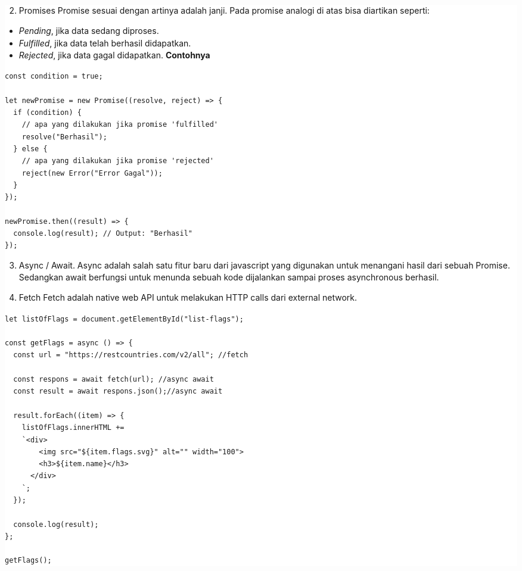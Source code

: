 2. Promises
   Promise sesuai dengan artinya adalah janji. Pada promise analogi di atas bisa diartikan seperti:

- _Pending_, jika data sedang diproses.
- _Fulfilled_, jika data telah berhasil didapatkan.
- _Rejected_, jika data gagal didapatkan.
  **Contohnya**

```
const condition = true;

let newPromise = new Promise((resolve, reject) => {
  if (condition) {
    // apa yang dilakukan jika promise 'fulfilled'
    resolve("Berhasil");
  } else {
    // apa yang dilakukan jika promise 'rejected'
    reject(new Error("Error Gagal"));
  }
});

newPromise.then((result) => {
  console.log(result); // Output: "Berhasil"
});
```

3. Async / Await.
   Async adalah salah satu fitur baru dari javascript yang digunakan untuk menangani hasil dari sebuah Promise. Sedangkan await berfungsi untuk menunda sebuah kode dijalankan sampai proses asynchronous berhasil.

4. Fetch
   Fetch adalah native web API untuk melakukan HTTP calls dari external network.

```
let listOfFlags = document.getElementById("list-flags");

const getFlags = async () => {
  const url = "https://restcountries.com/v2/all"; //fetch

  const respons = await fetch(url); //async await
  const result = await respons.json();//async await

  result.forEach((item) => {
    listOfFlags.innerHTML +=
    `<div>
        <img src="${item.flags.svg}" alt="" width="100">
        <h3>${item.name}</h3>
      </div>
    `;
  });

  console.log(result);
};

getFlags();
```
